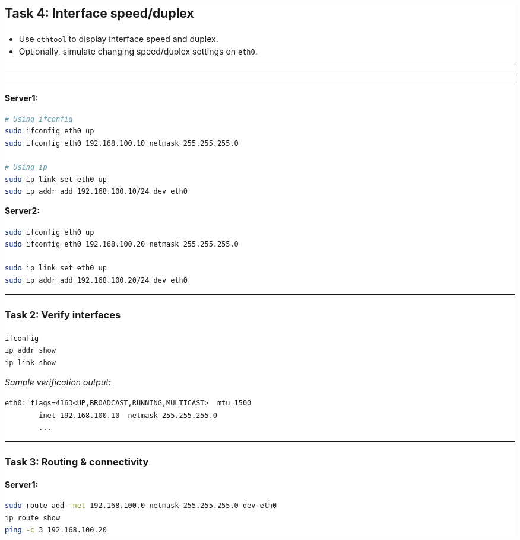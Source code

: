 ## **Task 4: Interface speed/duplex**

* Use `ethtool` to display interface speed and duplex.
* Optionally, simulate changing speed/duplex settings on `eth0`.

---
---
---

**Server1:**

```bash
# Using ifconfig
sudo ifconfig eth0 up
sudo ifconfig eth0 192.168.100.10 netmask 255.255.255.0

# Using ip
sudo ip link set eth0 up
sudo ip addr add 192.168.100.10/24 dev eth0
```

**Server2:**

```bash
sudo ifconfig eth0 up
sudo ifconfig eth0 192.168.100.20 netmask 255.255.255.0

sudo ip link set eth0 up
sudo ip addr add 192.168.100.20/24 dev eth0
```

---

### **Task 2: Verify interfaces**

```bash
ifconfig
ip addr show
ip link show
```

*Sample verification output:*

```
eth0: flags=4163<UP,BROADCAST,RUNNING,MULTICAST>  mtu 1500
        inet 192.168.100.10  netmask 255.255.255.0
        ...
```

---

### **Task 3: Routing & connectivity**

**Server1:**

```bash
sudo route add -net 192.168.100.0 netmask 255.255.255.0 dev eth0
ip route show
ping -c 3 192.168.100.20
```
